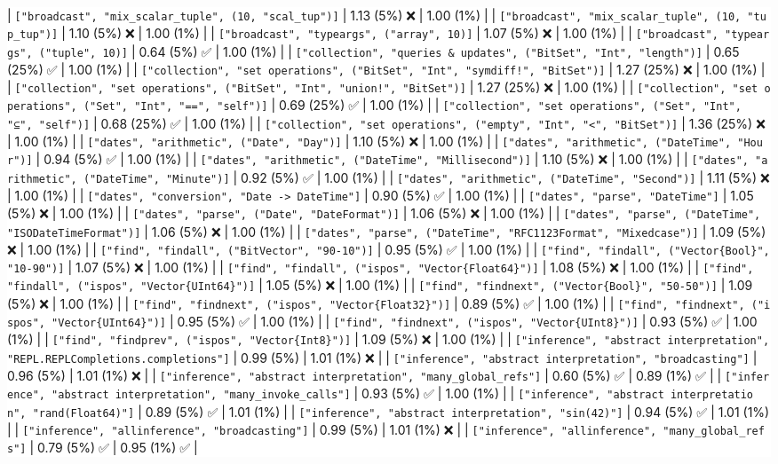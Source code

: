 | `["broadcast", "mix_scalar_tuple", (10, "scal_tup")]` | 1.13 (5%) :x: | 1.00 (1%)  |
| `["broadcast", "mix_scalar_tuple", (10, "tup_tup")]` | 1.10 (5%) :x: | 1.00 (1%)  |
| `["broadcast", "typeargs", ("array", 10)]` | 1.07 (5%) :x: | 1.00 (1%)  |
| `["broadcast", "typeargs", ("tuple", 10)]` | 0.64 (5%) :white_check_mark: | 1.00 (1%)  |
| `["collection", "queries & updates", ("BitSet", "Int", "length")]` | 0.65 (25%) :white_check_mark: | 1.00 (1%)  |
| `["collection", "set operations", ("BitSet", "Int", "symdiff!", "BitSet")]` | 1.27 (25%) :x: | 1.00 (1%)  |
| `["collection", "set operations", ("BitSet", "Int", "union!", "BitSet")]` | 1.27 (25%) :x: | 1.00 (1%)  |
| `["collection", "set operations", ("Set", "Int", "==", "self")]` | 0.69 (25%) :white_check_mark: | 1.00 (1%)  |
| `["collection", "set operations", ("Set", "Int", "⊆", "self")]` | 0.68 (25%) :white_check_mark: | 1.00 (1%)  |
| `["collection", "set operations", ("empty", "Int", "<", "BitSet")]` | 1.36 (25%) :x: | 1.00 (1%)  |
| `["dates", "arithmetic", ("Date", "Day")]` | 1.10 (5%) :x: | 1.00 (1%)  |
| `["dates", "arithmetic", ("DateTime", "Hour")]` | 0.94 (5%) :white_check_mark: | 1.00 (1%)  |
| `["dates", "arithmetic", ("DateTime", "Millisecond")]` | 1.10 (5%) :x: | 1.00 (1%)  |
| `["dates", "arithmetic", ("DateTime", "Minute")]` | 0.92 (5%) :white_check_mark: | 1.00 (1%)  |
| `["dates", "arithmetic", ("DateTime", "Second")]` | 1.11 (5%) :x: | 1.00 (1%)  |
| `["dates", "conversion", "Date -> DateTime"]` | 0.90 (5%) :white_check_mark: | 1.00 (1%)  |
| `["dates", "parse", "DateTime"]` | 1.05 (5%) :x: | 1.00 (1%)  |
| `["dates", "parse", ("Date", "DateFormat")]` | 1.06 (5%) :x: | 1.00 (1%)  |
| `["dates", "parse", ("DateTime", "ISODateTimeFormat")]` | 1.06 (5%) :x: | 1.00 (1%)  |
| `["dates", "parse", ("DateTime", "RFC1123Format", "Mixedcase")]` | 1.09 (5%) :x: | 1.00 (1%)  |
| `["find", "findall", ("BitVector", "90-10")]` | 0.95 (5%) :white_check_mark: | 1.00 (1%)  |
| `["find", "findall", ("Vector{Bool}", "10-90")]` | 1.07 (5%) :x: | 1.00 (1%)  |
| `["find", "findall", ("ispos", "Vector{Float64}")]` | 1.08 (5%) :x: | 1.00 (1%)  |
| `["find", "findall", ("ispos", "Vector{UInt64}")]` | 1.05 (5%) :x: | 1.00 (1%)  |
| `["find", "findnext", ("Vector{Bool}", "50-50")]` | 1.09 (5%) :x: | 1.00 (1%)  |
| `["find", "findnext", ("ispos", "Vector{Float32}")]` | 0.89 (5%) :white_check_mark: | 1.00 (1%)  |
| `["find", "findnext", ("ispos", "Vector{UInt64}")]` | 0.95 (5%) :white_check_mark: | 1.00 (1%)  |
| `["find", "findnext", ("ispos", "Vector{UInt8}")]` | 0.93 (5%) :white_check_mark: | 1.00 (1%)  |
| `["find", "findprev", ("ispos", "Vector{Int8}")]` | 1.09 (5%) :x: | 1.00 (1%)  |
| `["inference", "abstract interpretation", "REPL.REPLCompletions.completions"]` | 0.99 (5%)  | 1.01 (1%) :x: |
| `["inference", "abstract interpretation", "broadcasting"]` | 0.96 (5%)  | 1.01 (1%) :x: |
| `["inference", "abstract interpretation", "many_global_refs"]` | 0.60 (5%) :white_check_mark: | 0.89 (1%) :white_check_mark: |
| `["inference", "abstract interpretation", "many_invoke_calls"]` | 0.93 (5%) :white_check_mark: | 1.00 (1%)  |
| `["inference", "abstract interpretation", "rand(Float64)"]` | 0.89 (5%) :white_check_mark: | 1.01 (1%)  |
| `["inference", "abstract interpretation", "sin(42)"]` | 0.94 (5%) :white_check_mark: | 1.01 (1%)  |
| `["inference", "allinference", "broadcasting"]` | 0.99 (5%)  | 1.01 (1%) :x: |
| `["inference", "allinference", "many_global_refs"]` | 0.79 (5%) :white_check_mark: | 0.95 (1%) :white_check_mark: |
